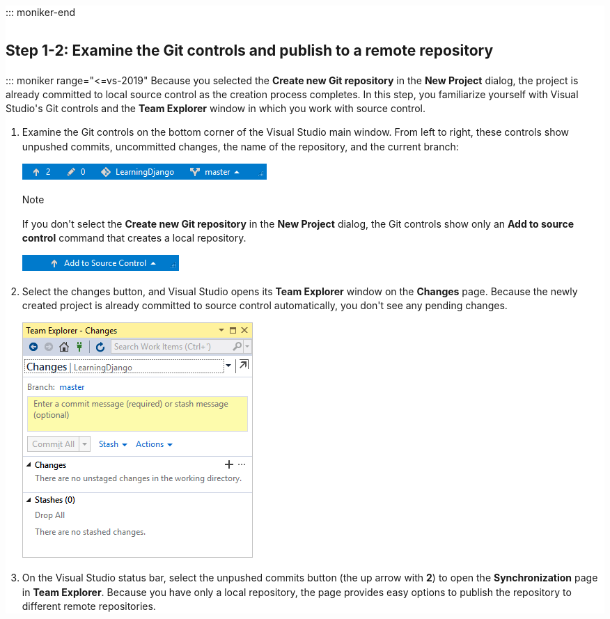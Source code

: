 ::: moniker-end

## Step 1-2: Examine the Git controls and publish to a remote repository

::: moniker range="<=vs-2019"
Because you selected the **Create new Git repository** in the **New Project** dialog, the project is already committed to local source control as the creation process completes. In this step, you familiarize yourself with Visual Studio's Git controls and the **Team Explorer** window in which you work with source control.

1. Examine the Git controls on the bottom corner of the Visual Studio main window. From left to right, these controls show unpushed commits, uncommitted changes, the name of the repository, and the current branch:

   ![Git controls in the Visual Studio window](media/django/step01-git-controls.png)

   > [!Note]
   > If you don't select the **Create new Git repository** in the **New Project** dialog, the Git controls show only an **Add to source control** command that creates a local repository.
   >
   > ![Add to Source Control appears in Visual Studio if you've not created a repository](media/django/step01-git-add-to-source-control.png)

1. Select the changes button, and Visual Studio opens its **Team Explorer** window on the **Changes** page. Because the newly created project is already committed to source control automatically, you don't see any pending changes.

   ![Team Explorer window on the Changes page](media/django/step01-team-explorer-changes.png)

1. On the Visual Studio status bar, select the unpushed commits button (the up arrow with **2**) to open the **Synchronization** page in **Team Explorer**. Because you have only a local repository, the page provides easy options to publish the repository to different remote repositories.
